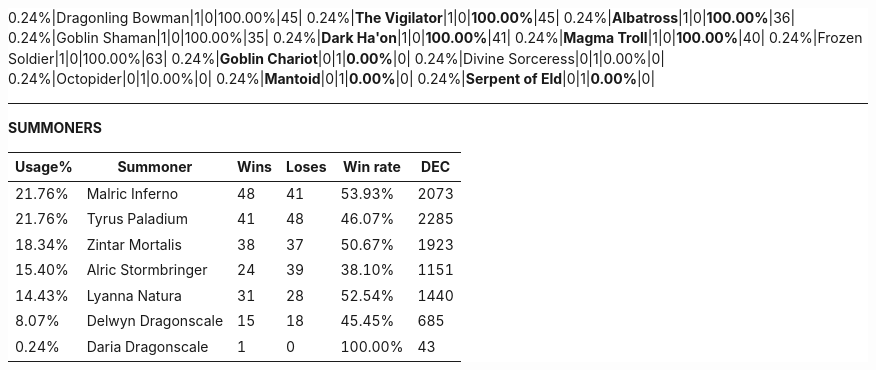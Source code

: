 0.24%|Dragonling Bowman|1|0|100.00%|45|
0.24%|**The Vigilator**|1|0|**100.00%**|45|
0.24%|**Albatross**|1|0|**100.00%**|36|
0.24%|Goblin Shaman|1|0|100.00%|35|
0.24%|**Dark Ha'on**|1|0|**100.00%**|41|
0.24%|**Magma Troll**|1|0|**100.00%**|40|
0.24%|Frozen Soldier|1|0|100.00%|63|
0.24%|**Goblin Chariot**|0|1|**0.00%**|0|
0.24%|Divine Sorceress|0|1|0.00%|0|
0.24%|Octopider|0|1|0.00%|0|
0.24%|**Mantoid**|0|1|**0.00%**|0|
0.24%|**Serpent of Eld**|0|1|**0.00%**|0|

---
**SUMMONERS**

Usage%|Summoner|Wins|Loses|Win rate|DEC|
-|-|-|-|-|-|
21.76%|Malric Inferno|48|41|53.93%|2073|
21.76%|Tyrus Paladium|41|48|46.07%|2285|
18.34%|Zintar Mortalis|38|37|50.67%|1923|
15.40%|Alric Stormbringer|24|39|38.10%|1151|
14.43%|Lyanna Natura|31|28|52.54%|1440|
8.07%|Delwyn Dragonscale|15|18|45.45%|685|
0.24%|Daria Dragonscale|1|0|100.00%|43|
